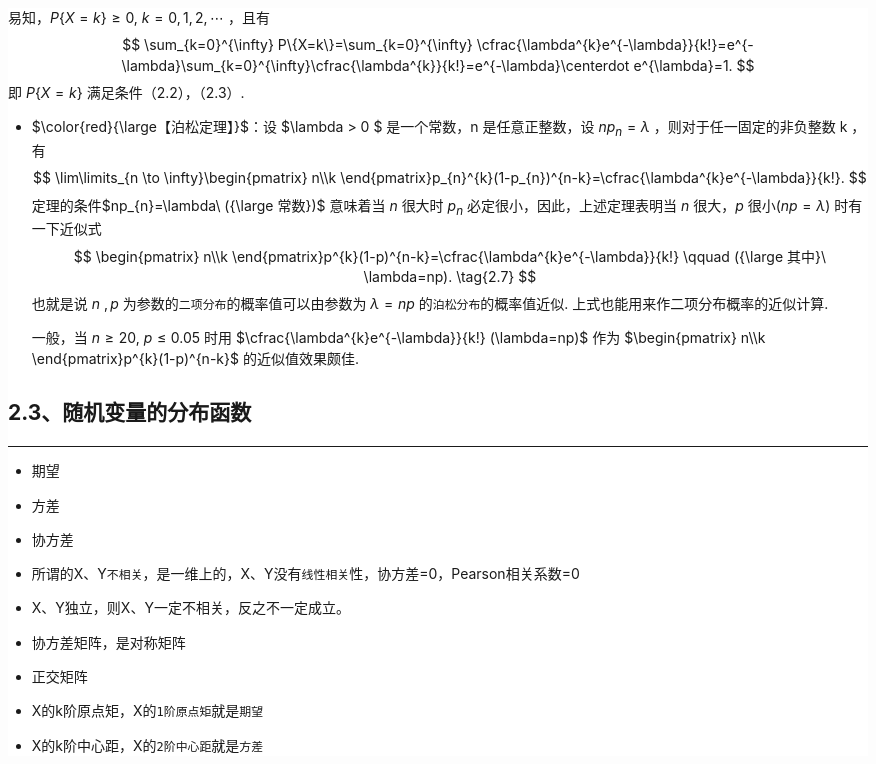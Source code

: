   易知，$P\{X=k\} \geq 0,\ k=0,1,2,\cdots$ ，且有
  $$
  \sum_{k=0}^{\infty} P\{X=k\}=\sum_{k=0}^{\infty} \cfrac{\lambda^{k}e^{-\lambda}}{k!}=e^{-\lambda}\sum_{k=0}^{\infty}\cfrac{\lambda^{k}}{k!}=e^{-\lambda}\centerdot e^{\lambda}=1.
  $$
   即 $P\{X=k\}$  满足条件（2.2），（2.3）.

- $\color{red}{\large【泊松定理】}$：设  $\lambda > 0 $ 是一个常数，n 是任意正整数，设 $np_{n}=\lambda$ ，则对于任一固定的非负整数 k ，有
  $$
  \lim\limits_{n \to \infty}\begin{pmatrix} n\\k \end{pmatrix}p_{n}^{k}(1-p_{n})^{n-k}=\cfrac{\lambda^{k}e^{-\lambda}}{k!}.
  $$
  定理的条件$np_{n}=\lambda\ ({\large 常数})$ 意味着当 $n$ 很大时 $p_{n}$ 必定很小，因此，上述定理表明当 $n$ 很大，$p$ 很小$(np=\lambda)$ 时有一下近似式
  $$
  \begin{pmatrix} n\\k \end{pmatrix}p^{k}(1-p)^{n-k}=\cfrac{\lambda^{k}e^{-\lambda}}{k!} \qquad ({\large 其中}\  \lambda=np). \tag{2.7}
  $$
  也就是说 $n\ ,p$ 为参数的`二项分布`的概率值可以由参数为 $\lambda=np$ 的`泊松分布`的概率值近似. 上式也能用来作二项分布概率的近似计算. 

  一般，当 $n \geq 20,\ p \leq 0.05$ 时用 $\cfrac{\lambda^{k}e^{-\lambda}}{k!}  (\lambda=np)$  作为 $\begin{pmatrix} n\\k \end{pmatrix}p^{k}(1-p)^{n-k}$ 的近似值效果颇佳.



## 2.3、随机变量的分布函数









---



- 期望
- 方差
- 协方差

- 所谓的X、Y`不相关`，是一维上的，X、Y没有`线性相关`性，协方差=0，Pearson相关系数=0

- X、Y独立，则X、Y一定不相关，反之不一定成立。

- 协方差矩阵，是对称矩阵
- 正交矩阵
- X的k阶原点矩，X的`1阶原点矩`就是`期望`
- X的k阶中心距，X的`2阶中心距`就是`方差`
